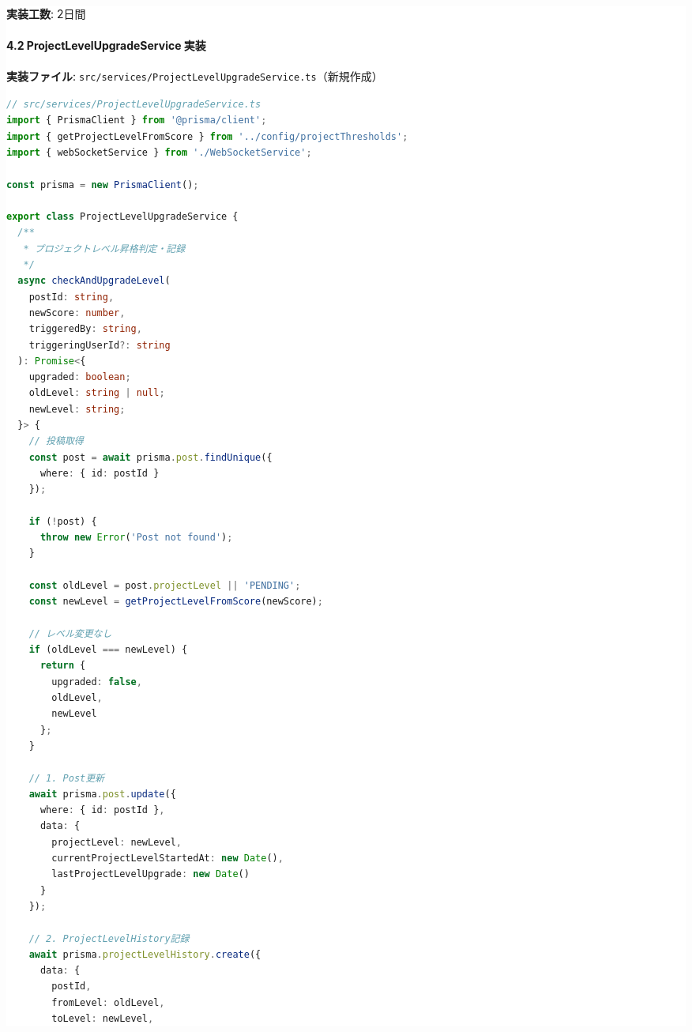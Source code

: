 **実装工数**: 2日間

#### 4.2 ProjectLevelUpgradeService 実装

**実装ファイル**: `src/services/ProjectLevelUpgradeService.ts`（新規作成）

```typescript
// src/services/ProjectLevelUpgradeService.ts
import { PrismaClient } from '@prisma/client';
import { getProjectLevelFromScore } from '../config/projectThresholds';
import { webSocketService } from './WebSocketService';

const prisma = new PrismaClient();

export class ProjectLevelUpgradeService {
  /**
   * プロジェクトレベル昇格判定・記録
   */
  async checkAndUpgradeLevel(
    postId: string,
    newScore: number,
    triggeredBy: string,
    triggeringUserId?: string
  ): Promise<{
    upgraded: boolean;
    oldLevel: string | null;
    newLevel: string;
  }> {
    // 投稿取得
    const post = await prisma.post.findUnique({
      where: { id: postId }
    });

    if (!post) {
      throw new Error('Post not found');
    }

    const oldLevel = post.projectLevel || 'PENDING';
    const newLevel = getProjectLevelFromScore(newScore);

    // レベル変更なし
    if (oldLevel === newLevel) {
      return {
        upgraded: false,
        oldLevel,
        newLevel
      };
    }

    // 1. Post更新
    await prisma.post.update({
      where: { id: postId },
      data: {
        projectLevel: newLevel,
        currentProjectLevelStartedAt: new Date(),
        lastProjectLevelUpgrade: new Date()
      }
    });

    // 2. ProjectLevelHistory記録
    await prisma.projectLevelHistory.create({
      data: {
        postId,
        fromLevel: oldLevel,
        toLevel: newLevel,
```